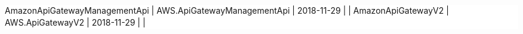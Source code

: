 AmazonApiGatewayManagementApi | AWS.ApiGatewayManagementApi | 2018-11-29 |  |
AmazonApiGatewayV2 | AWS.ApiGatewayV2 | 2018-11-29 |  |
